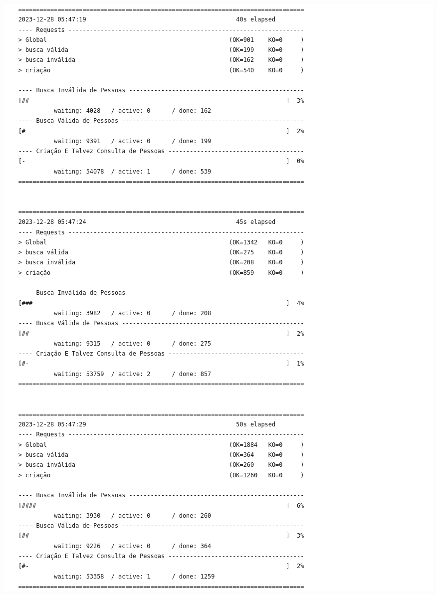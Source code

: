         
        ================================================================================
        2023-12-28 05:47:19                                          40s elapsed
        ---- Requests ------------------------------------------------------------------
        > Global                                                   (OK=901    KO=0     )
        > busca válida                                             (OK=199    KO=0     )
        > busca inválida                                           (OK=162    KO=0     )
        > criação                                                  (OK=540    KO=0     )
        
        ---- Busca Inválida de Pessoas -------------------------------------------------
        [##                                                                        ]  3%
                  waiting: 4028   / active: 0      / done: 162   
        ---- Busca Válida de Pessoas ---------------------------------------------------
        [#                                                                         ]  2%
                  waiting: 9391   / active: 0      / done: 199   
        ---- Criação E Talvez Consulta de Pessoas --------------------------------------
        [-                                                                         ]  0%
                  waiting: 54078  / active: 1      / done: 539   
        ================================================================================
        
        
        ================================================================================
        2023-12-28 05:47:24                                          45s elapsed
        ---- Requests ------------------------------------------------------------------
        > Global                                                   (OK=1342   KO=0     )
        > busca válida                                             (OK=275    KO=0     )
        > busca inválida                                           (OK=208    KO=0     )
        > criação                                                  (OK=859    KO=0     )
        
        ---- Busca Inválida de Pessoas -------------------------------------------------
        [###                                                                       ]  4%
                  waiting: 3982   / active: 0      / done: 208   
        ---- Busca Válida de Pessoas ---------------------------------------------------
        [##                                                                        ]  2%
                  waiting: 9315   / active: 0      / done: 275   
        ---- Criação E Talvez Consulta de Pessoas --------------------------------------
        [#-                                                                        ]  1%
                  waiting: 53759  / active: 2      / done: 857   
        ================================================================================
        
        
        ================================================================================
        2023-12-28 05:47:29                                          50s elapsed
        ---- Requests ------------------------------------------------------------------
        > Global                                                   (OK=1884   KO=0     )
        > busca válida                                             (OK=364    KO=0     )
        > busca inválida                                           (OK=260    KO=0     )
        > criação                                                  (OK=1260   KO=0     )
        
        ---- Busca Inválida de Pessoas -------------------------------------------------
        [####                                                                      ]  6%
                  waiting: 3930   / active: 0      / done: 260   
        ---- Busca Válida de Pessoas ---------------------------------------------------
        [##                                                                        ]  3%
                  waiting: 9226   / active: 0      / done: 364   
        ---- Criação E Talvez Consulta de Pessoas --------------------------------------
        [#-                                                                        ]  2%
                  waiting: 53358  / active: 1      / done: 1259  
        ================================================================================
        
